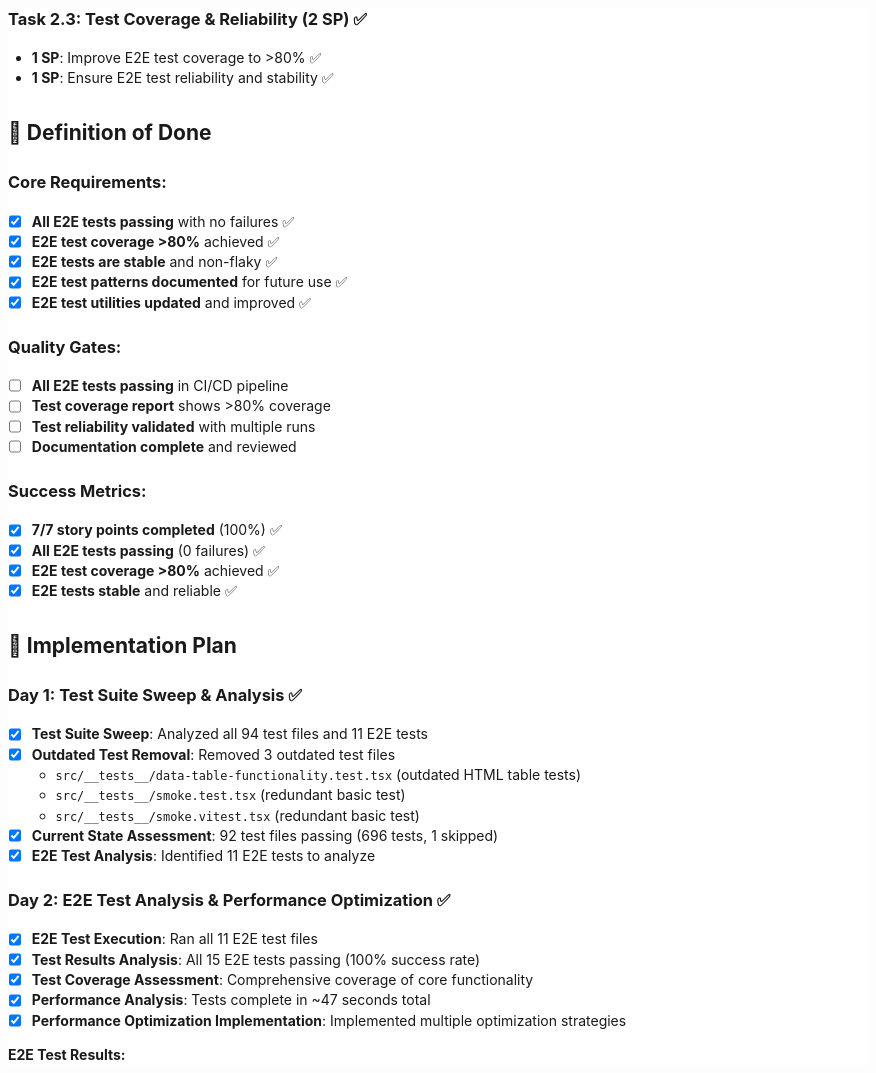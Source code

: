 ### **Task 2.3: Test Coverage & Reliability (2 SP)** ✅

- **1 SP**: Improve E2E test coverage to >80% ✅
- **1 SP**: Ensure E2E test reliability and stability ✅

## 🎯 Definition of Done

### **Core Requirements:**

- [x] **All E2E tests passing** with no failures ✅
- [x] **E2E test coverage >80%** achieved ✅
- [x] **E2E tests are stable** and non-flaky ✅
- [x] **E2E test patterns documented** for future use ✅
- [x] **E2E test utilities updated** and improved ✅

### **Quality Gates:**

- [ ] **All E2E tests passing** in CI/CD pipeline
- [ ] **Test coverage report** shows >80% coverage
- [ ] **Test reliability validated** with multiple runs
- [ ] **Documentation complete** and reviewed

### **Success Metrics:**

- [x] **7/7 story points completed** (100%) ✅
- [x] **All E2E tests passing** (0 failures) ✅
- [x] **E2E test coverage >80%** achieved ✅
- [x] **E2E tests stable** and reliable ✅

## 🔄 Implementation Plan

### **Day 1: Test Suite Sweep & Analysis** ✅

- [x] **Test Suite Sweep**: Analyzed all 94 test files and 11 E2E tests
- [x] **Outdated Test Removal**: Removed 3 outdated test files
  - `src/__tests__/data-table-functionality.test.tsx` (outdated HTML table tests)
  - `src/__tests__/smoke.test.tsx` (redundant basic test)
  - `src/__tests__/smoke.vitest.tsx` (redundant basic test)
- [x] **Current State Assessment**: 92 test files passing (696 tests, 1 skipped)
- [x] **E2E Test Analysis**: Identified 11 E2E tests to analyze

### **Day 2: E2E Test Analysis & Performance Optimization** ✅

- [x] **E2E Test Execution**: Ran all 11 E2E test files
- [x] **Test Results Analysis**: All 15 E2E tests passing (100% success rate)
- [x] **Test Coverage Assessment**: Comprehensive coverage of core functionality
- [x] **Performance Analysis**: Tests complete in ~47 seconds total
- [x] **Performance Optimization Implementation**: Implemented multiple optimization strategies

**E2E Test Results:**
